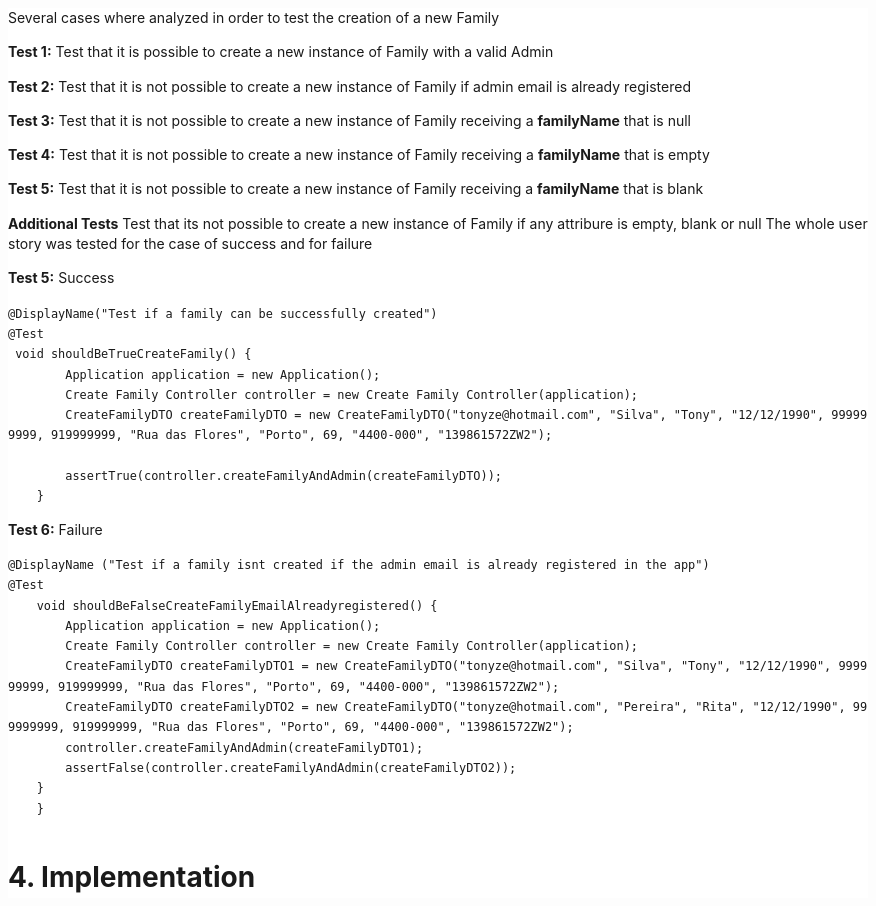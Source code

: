 Several cases where analyzed in order to test the creation of a new Family

**Test 1:** Test that it is possible to create a new instance of Family with a valid Admin

**Test 2:** Test that it is not possible to create a new instance of Family if admin email is already registered

**Test 3:** Test that it is not possible to create a new instance of Family receiving a **familyName** that is null

**Test 4:** Test that it is not possible to create a new instance of Family receiving a **familyName** that is empty

**Test 5:** Test that it is not possible to create a new instance of Family receiving a **familyName** that is blank

**Additional Tests** Test that its not possible to create a new instance of Family if any attribure is empty, blank or
null The whole user story was tested for the case of success and for failure

**Test 5:** Success

```` 
@DisplayName("Test if a family can be successfully created")  
@Test
 void shouldBeTrueCreateFamily() {
        Application application = new Application();
        Create Family Controller controller = new Create Family Controller(application);
        CreateFamilyDTO createFamilyDTO = new CreateFamilyDTO("tonyze@hotmail.com", "Silva", "Tony", "12/12/1990", 999999999, 919999999, "Rua das Flores", "Porto", 69, "4400-000", "139861572ZW2");
        
        assertTrue(controller.createFamilyAndAdmin(createFamilyDTO));    
    }
````

**Test 6:** Failure

````
@DisplayName ("Test if a family isnt created if the admin email is already registered in the app")  
@Test
    void shouldBeFalseCreateFamilyEmailAlreadyregistered() {
        Application application = new Application();
        Create Family Controller controller = new Create Family Controller(application);
        CreateFamilyDTO createFamilyDTO1 = new CreateFamilyDTO("tonyze@hotmail.com", "Silva", "Tony", "12/12/1990", 999999999, 919999999, "Rua das Flores", "Porto", 69, "4400-000", "139861572ZW2");
        CreateFamilyDTO createFamilyDTO2 = new CreateFamilyDTO("tonyze@hotmail.com", "Pereira", "Rita", "12/12/1990", 999999999, 919999999, "Rua das Flores", "Porto", 69, "4400-000", "139861572ZW2");
        controller.createFamilyAndAdmin(createFamilyDTO1);
        assertFalse(controller.createFamilyAndAdmin(createFamilyDTO2));    
    }
    }
````

# 4. Implementation
